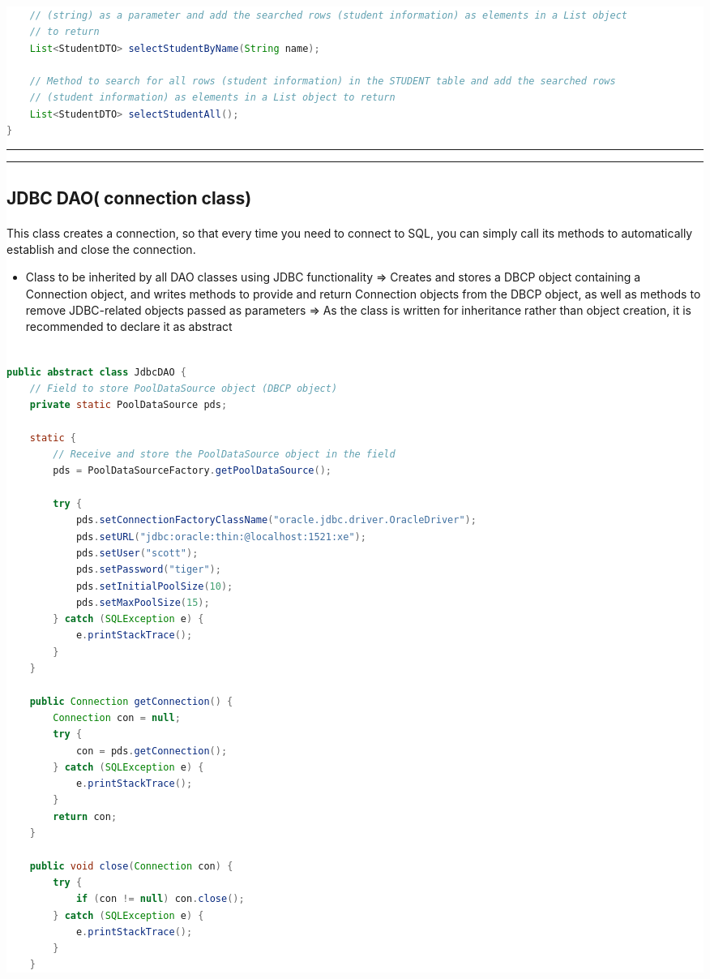 ```java
	// (string) as a parameter and add the searched rows (student information) as elements in a List object 
	// to return
	List<StudentDTO> selectStudentByName(String name);

	// Method to search for all rows (student information) in the STUDENT table and add the searched rows 
	// (student information) as elements in a List object to return
	List<StudentDTO> selectStudentAll();
}
```
---
---
## JDBC DAO( connection class)

This class creates a connection, so that every time you need to connect to SQL, you can simply call its methods to automatically establish and close the connection.
-  Class to be inherited by all DAO classes using JDBC functionality
	 => Creates and stores a DBCP object containing a Connection object, and writes methods to provide and return Connection objects from the DBCP object, as well as methods to remove JDBC-related objects passed as parameters
	 => As the class is written for inheritance rather than object creation, it is recommended to declare it as abstract
```java

public abstract class JdbcDAO {
	// Field to store PoolDataSource object (DBCP object)
	private static PoolDataSource pds;

	static {
		// Receive and store the PoolDataSource object in the field
		pds = PoolDataSourceFactory.getPoolDataSource();

		try {
			pds.setConnectionFactoryClassName("oracle.jdbc.driver.OracleDriver");
			pds.setURL("jdbc:oracle:thin:@localhost:1521:xe");
			pds.setUser("scott");
			pds.setPassword("tiger");
			pds.setInitialPoolSize(10);
			pds.setMaxPoolSize(15);
		} catch (SQLException e) {
			e.printStackTrace();
		}
	}

	public Connection getConnection() {
		Connection con = null;
		try {
			con = pds.getConnection();
		} catch (SQLException e) {
			e.printStackTrace();
		}
		return con;
	}

	public void close(Connection con) {
		try {
			if (con != null) con.close();
		} catch (SQLException e) {
			e.printStackTrace();
		}
	}
```